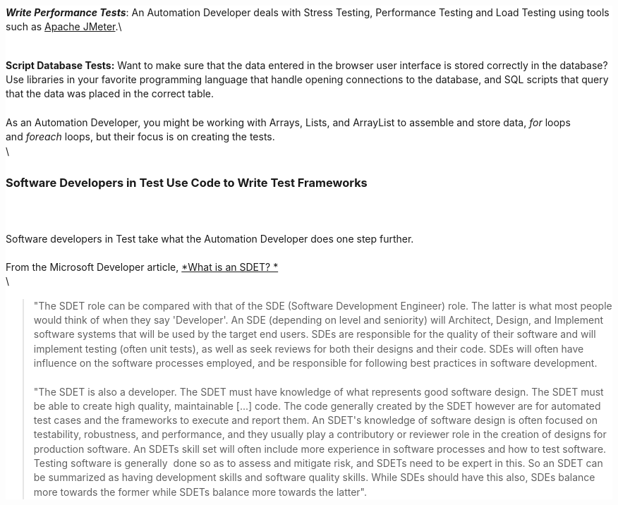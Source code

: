***Write Performance Tests***: An Automation Developer deals with Stress
Testing, Performance Testing and Load Testing using tools such as
[Apache JMeter](http://jmeter.apache.org/).\

<div>

\
**Script Database Tests:** Want to make sure that the data entered in
the browser user interface is stored correctly in the database? Use
libraries in your favorite programming language that handle opening
connections to the database, and SQL scripts that query that the data
was placed in the correct table.\
\
As an Automation Developer, you might be working with Arrays, Lists, and
ArrayList to assemble and store data, *for* loops and *foreach* loops,
but their focus is on creating the tests.\
\

### **Software Developers in Test Use Code to Write Test Frameworks**

\
\
Software developers in Test take what the Automation Developer does one
step further.\
\
From the Microsoft Developer article, [*What is an
SDET? *](https://blogs.msdn.microsoft.com/seliot/2010/04/18/what-is-an-sdet/)\
\

> \"The SDET role can be compared with that of the SDE (Software
> Development Engineer) role. The latter is what most people would think
> of when they say \'Developer\'. An SDE (depending on level and
> seniority) will Architect, Design, and Implement software systems that
> will be used by the target end users. SDEs are responsible for the
> quality of their software and will implement testing (often unit
> tests), as well as seek reviews for both their designs and their code.
> SDEs will often have influence on the software processes employed, and
> be responsible for following best practices in software development.\
> \
> \"The SDET is also a developer. The SDET must have knowledge of what
> represents good software design. The SDET must be able to create high
> quality, maintainable \[\...\] code. The code generally created by the
> SDET however are for automated test cases and the frameworks to
> execute and report them. An SDET's knowledge of software design is
> often focused on testability, robustness, and performance, and they
> usually play a contributory or reviewer role in the creation of
> designs for production software. An SDETs skill set will often include
> more experience in software processes and how to test software.
> Testing software is generally  done so as to assess and mitigate risk,
> and SDETs need to be expert in this. So an SDET can be summarized as
> having development skills and software quality skills. While SDEs
> should have this also, SDEs balance more towards the former while
> SDETs balance more towards the latter\".
